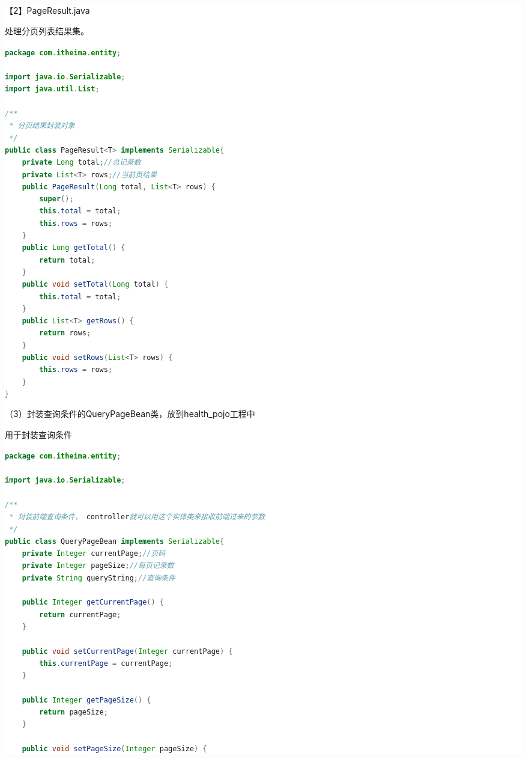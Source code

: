 【2】PageResult.java

处理分页列表结果集。

```java
package com.itheima.entity;

import java.io.Serializable;
import java.util.List;

/**
 * 分页结果封装对象
 */
public class PageResult<T> implements Serializable{
    private Long total;//总记录数
    private List<T> rows;//当前页结果
    public PageResult(Long total, List<T> rows) {
        super();
        this.total = total;
        this.rows = rows;
    }
    public Long getTotal() {
        return total;
    }
    public void setTotal(Long total) {
        this.total = total;
    }
    public List<T> getRows() {
        return rows;
    }
    public void setRows(List<T> rows) {
        this.rows = rows;
    }
}
```

（3）封装查询条件的QueryPageBean类，放到health_pojo工程中

用于封装查询条件

```java
package com.itheima.entity;

import java.io.Serializable;

/**
 * 封装前端查询条件， controller就可以用这个实体类来接收前端过来的参数
 */
public class QueryPageBean implements Serializable{
    private Integer currentPage;//页码
    private Integer pageSize;//每页记录数
    private String queryString;//查询条件

    public Integer getCurrentPage() {
        return currentPage;
    }

    public void setCurrentPage(Integer currentPage) {
        this.currentPage = currentPage;
    }

    public Integer getPageSize() {
        return pageSize;
    }

    public void setPageSize(Integer pageSize) {
```